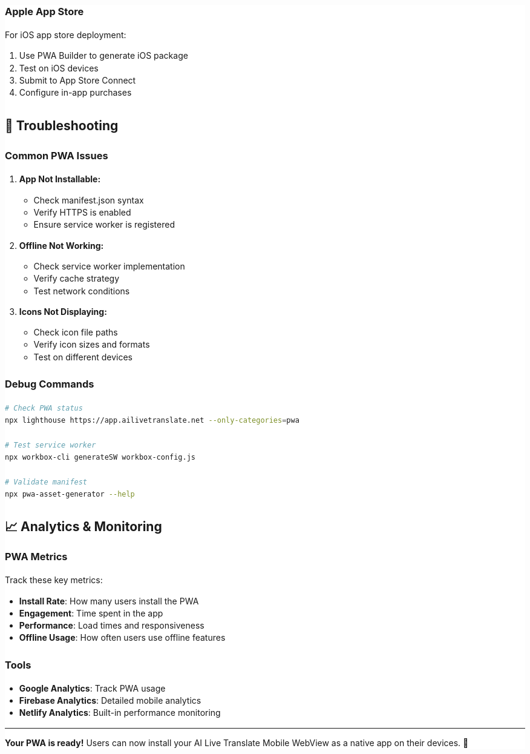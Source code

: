 ### Apple App Store
For iOS app store deployment:
1. Use PWA Builder to generate iOS package
2. Test on iOS devices
3. Submit to App Store Connect
4. Configure in-app purchases

## 🔧 Troubleshooting

### Common PWA Issues

1. **App Not Installable:**
   - Check manifest.json syntax
   - Verify HTTPS is enabled
   - Ensure service worker is registered

2. **Offline Not Working:**
   - Check service worker implementation
   - Verify cache strategy
   - Test network conditions

3. **Icons Not Displaying:**
   - Check icon file paths
   - Verify icon sizes and formats
   - Test on different devices

### Debug Commands
```bash
# Check PWA status
npx lighthouse https://app.ailivetranslate.net --only-categories=pwa

# Test service worker
npx workbox-cli generateSW workbox-config.js

# Validate manifest
npx pwa-asset-generator --help
```

## 📈 Analytics & Monitoring

### PWA Metrics
Track these key metrics:
- **Install Rate**: How many users install the PWA
- **Engagement**: Time spent in the app
- **Performance**: Load times and responsiveness
- **Offline Usage**: How often users use offline features

### Tools
- **Google Analytics**: Track PWA usage
- **Firebase Analytics**: Detailed mobile analytics
- **Netlify Analytics**: Built-in performance monitoring

---

**Your PWA is ready!** Users can now install your AI Live Translate Mobile WebView as a native app on their devices. 🎉
